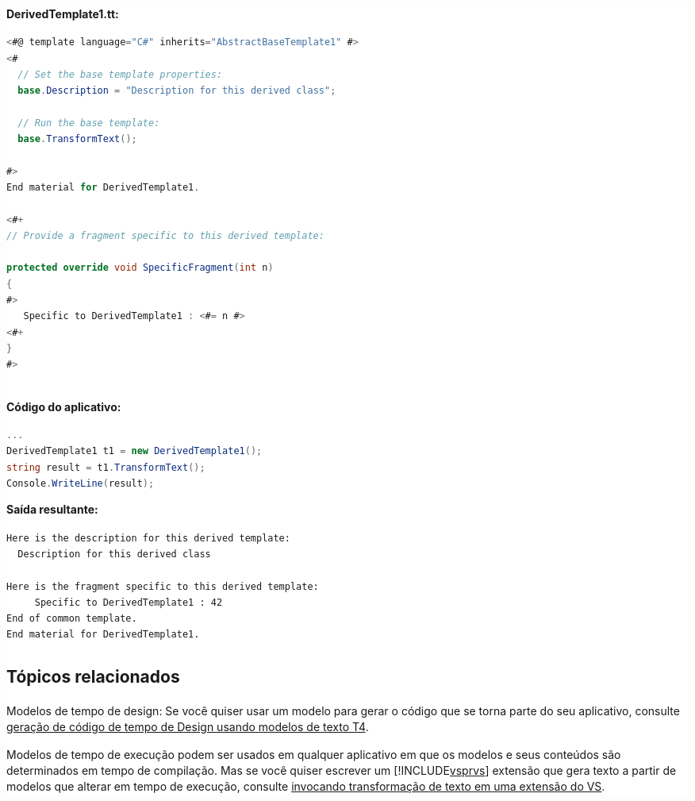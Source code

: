 **DerivedTemplate1.tt:**  
  
```csharp  
<#@ template language="C#" inherits="AbstractBaseTemplate1" #>  
<#   
  // Set the base template properties:  
  base.Description = "Description for this derived class";   
  
  // Run the base template:  
  base.TransformText();  
  
#>  
End material for DerivedTemplate1.  
  
<#+  
// Provide a fragment specific to this derived template:  
  
protected override void SpecificFragment(int n)  
{  
#>  
   Specific to DerivedTemplate1 : <#= n #>  
<#+  
}  
#>  
  
```  
  
 **Código do aplicativo:**  
  
```csharp  
...   
DerivedTemplate1 t1 = new DerivedTemplate1();  
string result = t1.TransformText();  
Console.WriteLine(result);  
```  
  
 **Saída resultante:**  
  
```  
Here is the description for this derived template:  
  Description for this derived class  
  
Here is the fragment specific to this derived template:  
     Specific to DerivedTemplate1 : 42  
End of common template.  
End material for DerivedTemplate1.  
```  
  
## <a name="related-topics"></a>Tópicos relacionados  
 Modelos de tempo de design: Se você quiser usar um modelo para gerar o código que se torna parte do seu aplicativo, consulte [geração de código de tempo de Design usando modelos de texto T4](../modeling/design-time-code-generation-by-using-t4-text-templates.md).  
  
 Modelos de tempo de execução podem ser usados em qualquer aplicativo em que os modelos e seus conteúdos são determinados em tempo de compilação. Mas se você quiser escrever um [!INCLUDE[vsprvs](../includes/vsprvs-md.md)] extensão que gera texto a partir de modelos que alterar em tempo de execução, consulte [invocando transformação de texto em uma extensão do VS](../modeling/invoking-text-transformation-in-a-vs-extension.md).  
  